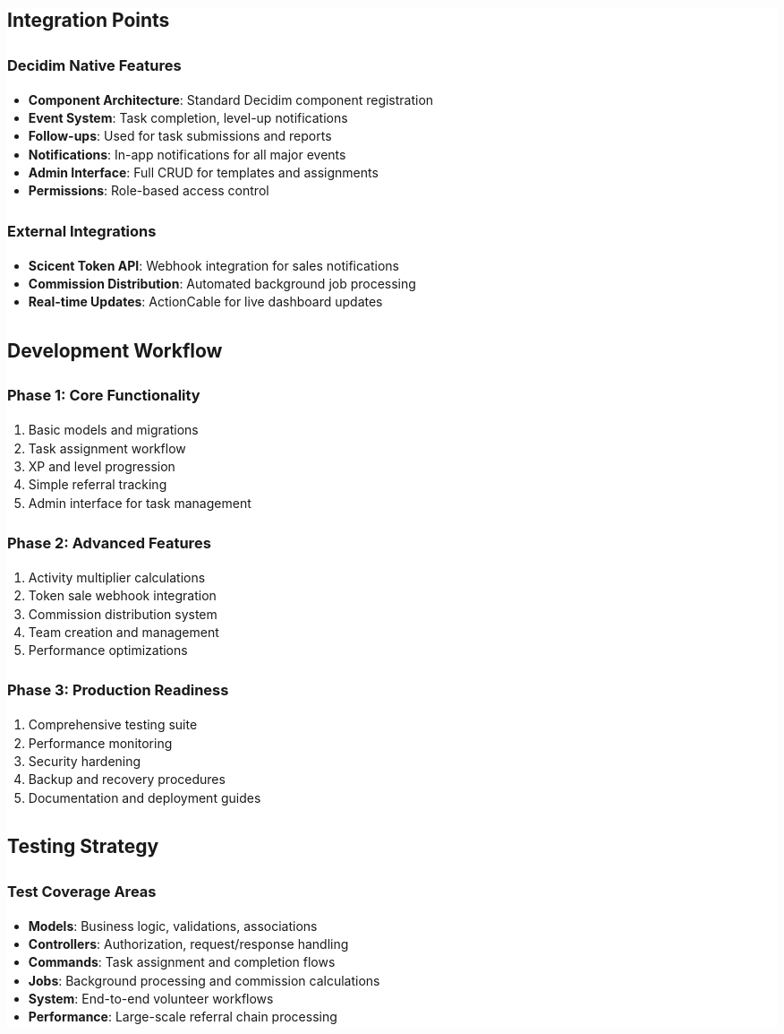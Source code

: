 ## Integration Points

### Decidim Native Features
- **Component Architecture**: Standard Decidim component registration
- **Event System**: Task completion, level-up notifications  
- **Follow-ups**: Used for task submissions and reports
- **Notifications**: In-app notifications for all major events
- **Admin Interface**: Full CRUD for templates and assignments
- **Permissions**: Role-based access control

### External Integrations
- **Scicent Token API**: Webhook integration for sales notifications
- **Commission Distribution**: Automated background job processing
- **Real-time Updates**: ActionCable for live dashboard updates

## Development Workflow

### Phase 1: Core Functionality
1. Basic models and migrations
2. Task assignment workflow
3. XP and level progression
4. Simple referral tracking
5. Admin interface for task management

### Phase 2: Advanced Features  
1. Activity multiplier calculations
2. Token sale webhook integration
3. Commission distribution system
4. Team creation and management
5. Performance optimizations

### Phase 3: Production Readiness
1. Comprehensive testing suite
2. Performance monitoring
3. Security hardening  
4. Backup and recovery procedures
5. Documentation and deployment guides

## Testing Strategy

### Test Coverage Areas
- **Models**: Business logic, validations, associations
- **Controllers**: Authorization, request/response handling
- **Commands**: Task assignment and completion flows
- **Jobs**: Background processing and commission calculations
- **System**: End-to-end volunteer workflows
- **Performance**: Large-scale referral chain processing
